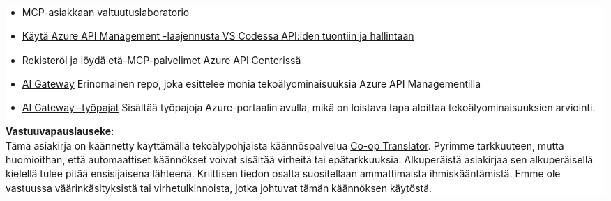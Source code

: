 - [MCP-asiakkaan valtuutuslaboratorio](https://github.com/Azure-Samples/AI-Gateway/tree/main/labs/mcp-client-authorization)

- [Käytä Azure API Management -laajennusta VS Codessa API:iden tuontiin ja hallintaan](https://learn.microsoft.com/en-us/azure/api-management/visual-studio-code-tutorial)

- [Rekisteröi ja löydä etä-MCP-palvelimet Azure API Centerissä](https://learn.microsoft.com/en-us/azure/api-center/register-discover-mcp-server)
- [AI Gateway](https://github.com/Azure-Samples/AI-Gateway) Erinomainen repo, joka esittelee monia tekoälyominaisuuksia Azure API Managementilla
- [AI Gateway -työpajat](https://azure-samples.github.io/AI-Gateway/) Sisältää työpajoja Azure-portaalin avulla, mikä on loistava tapa aloittaa tekoälyominaisuuksien arviointi.

**Vastuuvapauslauseke**:  
Tämä asiakirja on käännetty käyttämällä tekoälypohjaista käännöspalvelua [Co-op Translator](https://github.com/Azure/co-op-translator). Pyrimme tarkkuuteen, mutta huomioithan, että automaattiset käännökset voivat sisältää virheitä tai epätarkkuuksia. Alkuperäistä asiakirjaa sen alkuperäisellä kielellä tulee pitää ensisijaisena lähteenä. Kriittisen tiedon osalta suositellaan ammattimaista ihmiskääntämistä. Emme ole vastuussa väärinkäsityksistä tai virhetulkinnoista, jotka johtuvat tämän käännöksen käytöstä.